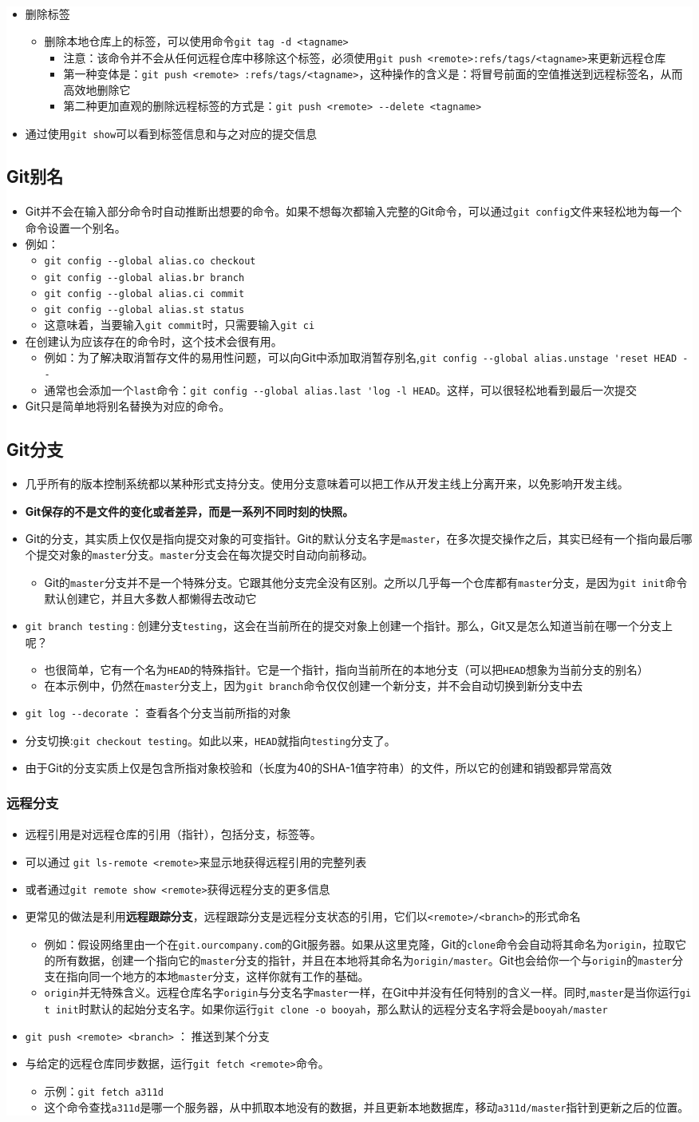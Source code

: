 + 删除标签
  + 删除本地仓库上的标签，可以使用命令`git tag -d <tagname>`
    + 注意：该命令并不会从任何远程仓库中移除这个标签，必须使用`git push <remote>:refs/tags/<tagname>`来更新远程仓库
    + 第一种变体是：`git push <remote> :refs/tags/<tagname>`，这种操作的含义是：将冒号前面的空值推送到远程标签名，从而高效地删除它
    + 第二种更加直观的删除远程标签的方式是：`git push <remote> --delete <tagname>`

+ 通过使用`git show`可以看到标签信息和与之对应的提交信息

## Git别名

+ Git并不会在输入部分命令时自动推断出想要的命令。如果不想每次都输入完整的Git命令，可以通过`git config`文件来轻松地为每一个命令设置一个别名。
+ 例如：
  + `git config --global alias.co checkout`
  + `git config --global alias.br branch`
  + `git config --global alias.ci commit`
  + `git config --global alias.st status`
  + 这意味着，当要输入`git commit`时，只需要输入`git ci`
+ 在创建认为应该存在的命令时，这个技术会很有用。
  + 例如：为了解决取消暂存文件的易用性问题，可以向Git中添加取消暂存别名,`git config --global alias.unstage 'reset HEAD --`
  + 通常也会添加一个`last`命令：`git config --global alias.last 'log -l HEAD`。这样，可以很轻松地看到最后一次提交
+ Git只是简单地将别名替换为对应的命令。

## Git分支

+ 几乎所有的版本控制系统都以某种形式支持分支。使用分支意味着可以把工作从开发主线上分离开来，以免影响开发主线。

+ **Git保存的不是文件的变化或者差异，而是一系列不同时刻的快照。**
+ Git的分支，其实质上仅仅是指向提交对象的可变指针。Git的默认分支名字是`master`，在多次提交操作之后，其实已经有一个指向最后哪个提交对象的`master`分支。`master`分支会在每次提交时自动向前移动。
  + Git的`master`分支并不是一个特殊分支。它跟其他分支完全没有区别。之所以几乎每一个仓库都有`master`分支，是因为`git init`命令默认创建它，并且大多数人都懒得去改动它

+ `git branch testing` : 创建分支`testing`，这会在当前所在的提交对象上创建一个指针。那么，Git又是怎么知道当前在哪一个分支上呢？
  + 也很简单，它有一个名为`HEAD`的特殊指针。它是一个指针，指向当前所在的本地分支（可以把`HEAD`想象为当前分支的别名）
  + 在本示例中，仍然在`master`分支上，因为`git branch`命令仅仅创建一个新分支，并不会自动切换到新分支中去
+ `git log --decorate` ： 查看各个分支当前所指的对象

+ 分支切换:`git checkout testing`。如此以来，`HEAD`就指向`testing`分支了。

+ 由于Git的分支实质上仅是包含所指对象校验和（长度为40的SHA-1值字符串）的文件，所以它的创建和销毁都异常高效

### 远程分支

+ 远程引用是对远程仓库的引用（指针），包括分支，标签等。
+ 可以通过 `git ls-remote <remote>`来显示地获得远程引用的完整列表
+ 或者通过`git remote show <remote>`获得远程分支的更多信息
+ 更常见的做法是利用**远程跟踪分支**，远程跟踪分支是远程分支状态的引用，它们以`<remote>/<branch>`的形式命名
  + 例如：假设网络里由一个在`git.ourcompany.com`的Git服务器。如果从这里克隆，Git的`clone`命令会自动将其命名为`origin`，拉取它的所有数据，创建一个指向它的`master`分支的指针，并且在本地将其命名为`origin/master`。Git也会给你一个与`origin`的`master`分支在指向同一个地方的本地`master`分支，这样你就有工作的基础。
  + `origin`并无特殊含义。远程仓库名字`origin`与分支名字`master`一样，在Git中并没有任何特别的含义一样。同时,`master`是当你运行`git init`时默认的起始分支名字。如果你运行`git clone -o booyah`，那么默认的远程分支名字将会是`booyah/master`

+ `git push <remote> <branch>` ： 推送到某个分支

+ 与给定的远程仓库同步数据，运行`git fetch <remote>`命令。
  + 示例：`git fetch a311d`
  + 这个命令查找`a311d`是哪一个服务器，从中抓取本地没有的数据，并且更新本地数据库，移动`a311d/master`指针到更新之后的位置。
